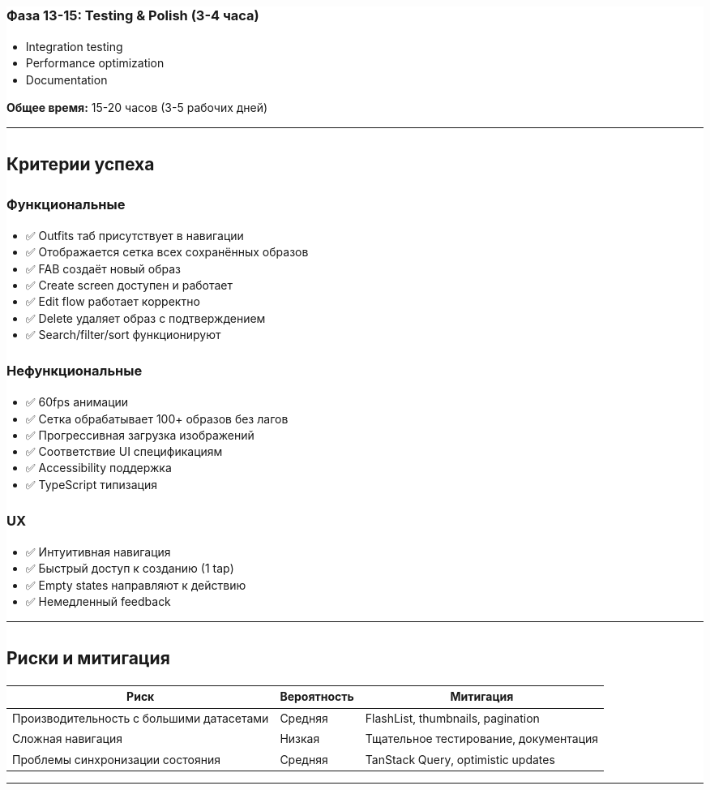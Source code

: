 ### Фаза 13-15: Testing & Polish (3-4 часа)

- Integration testing
- Performance optimization
- Documentation

**Общее время:** 15-20 часов (3-5 рабочих дней)

---

## Критерии успеха

### Функциональные

- ✅ Outfits таб присутствует в навигации
- ✅ Отображается сетка всех сохранённых образов
- ✅ FAB создаёт новый образ
- ✅ Create screen доступен и работает
- ✅ Edit flow работает корректно
- ✅ Delete удаляет образ с подтверждением
- ✅ Search/filter/sort функционируют

### Нефункциональные

- ✅ 60fps анимации
- ✅ Сетка обрабатывает 100+ образов без лагов
- ✅ Прогрессивная загрузка изображений
- ✅ Соответствие UI спецификациям
- ✅ Accessibility поддержка
- ✅ TypeScript типизация

### UX

- ✅ Интуитивная навигация
- ✅ Быстрый доступ к созданию (1 tap)
- ✅ Empty states направляют к действию
- ✅ Немедленный feedback

---

## Риски и митигация

| Риск                                     | Вероятность | Митигация                             |
| ---------------------------------------- | ----------- | ------------------------------------- |
| Производительность с большими датасетами | Средняя     | FlashList, thumbnails, pagination     |
| Сложная навигация                        | Низкая      | Тщательное тестирование, документация |
| Проблемы синхронизации состояния         | Средняя     | TanStack Query, optimistic updates    |

---
